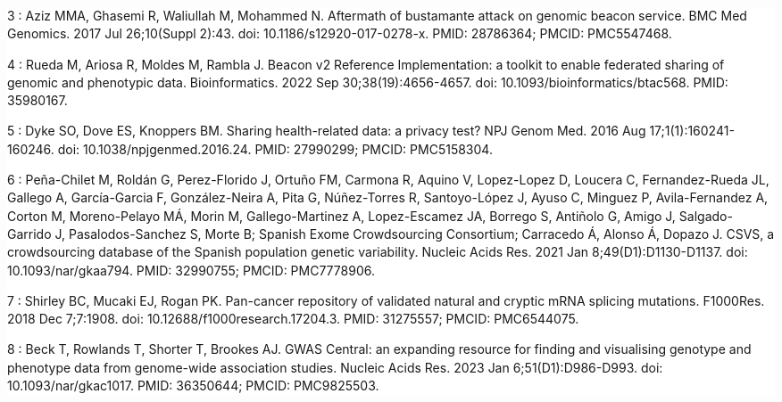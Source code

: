3 : Aziz MMA, Ghasemi R, Waliullah M, Mohammed N. Aftermath of bustamante attack on genomic beacon service. BMC Med Genomics. 2017 Jul 26;10(Suppl 2):43. doi: 10.1186/s12920-017-0278-x. PMID: 28786364; PMCID: PMC5547468.

4 : Rueda M, Ariosa R, Moldes M, Rambla J. Beacon v2 Reference Implementation: a toolkit to enable federated sharing of genomic and phenotypic data. Bioinformatics. 2022 Sep 30;38(19):4656-4657. doi: 10.1093/bioinformatics/btac568. PMID: 35980167.

5 : Dyke SO, Dove ES, Knoppers BM. Sharing health-related data: a privacy test? NPJ Genom Med. 2016 Aug 17;1(1):160241-160246. doi: 10.1038/npjgenmed.2016.24. PMID: 27990299; PMCID: PMC5158304.

6 : Peña-Chilet M, Roldán G, Perez-Florido J, Ortuño FM, Carmona R, Aquino V, Lopez-Lopez D, Loucera C, Fernandez-Rueda JL, Gallego A, García-Garcia F, González-Neira A, Pita G, Núñez-Torres R, Santoyo-López J, Ayuso C, Minguez P, Avila-Fernandez A, Corton M, Moreno-Pelayo MÁ, Morin M, Gallego-Martinez A, Lopez-Escamez JA, Borrego S, Antiñolo G, Amigo J, Salgado-Garrido J, Pasalodos-Sanchez S, Morte B; Spanish Exome Crowdsourcing Consortium; Carracedo Á, Alonso Á, Dopazo J. CSVS, a crowdsourcing database of the Spanish population genetic variability. Nucleic Acids Res. 2021 Jan 8;49(D1):D1130-D1137. doi: 10.1093/nar/gkaa794. PMID: 32990755; PMCID: PMC7778906.

7 : Shirley BC, Mucaki EJ, Rogan PK. Pan-cancer repository of validated natural and cryptic mRNA splicing mutations. F1000Res. 2018 Dec 7;7:1908. doi: 10.12688/f1000research.17204.3. PMID: 31275557; PMCID: PMC6544075.

8 : Beck T, Rowlands T, Shorter T, Brookes AJ. GWAS Central: an expanding resource for finding and visualising genotype and phenotype data from genome-wide association studies. Nucleic Acids Res. 2023 Jan 6;51(D1):D986-D993. doi: 10.1093/nar/gkac1017. PMID: 36350644; PMCID: PMC9825503.